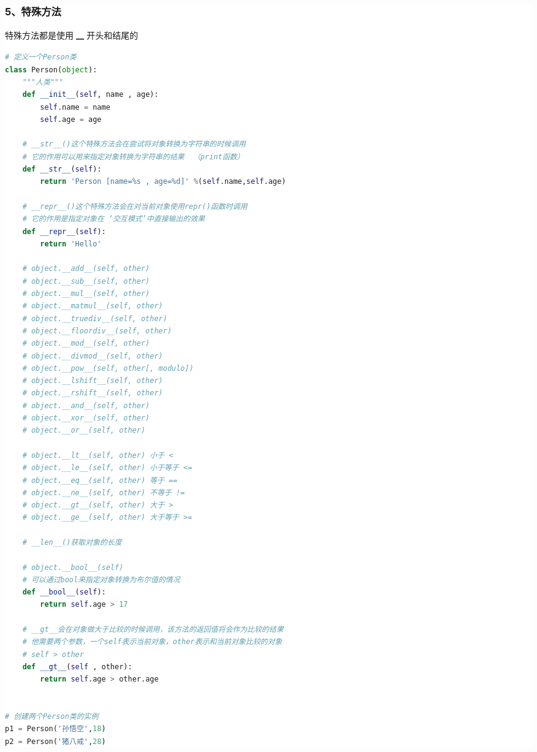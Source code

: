 


### 5、特殊方法

特殊方法都是使用 **__** 开头和结尾的

~~~python
# 定义一个Person类
class Person(object):
    """人类"""
    def __init__(self, name , age):
        self.name = name
        self.age = age

    # __str__()这个特殊方法会在尝试将对象转换为字符串的时候调用
    # 它的作用可以用来指定对象转换为字符串的结果  （print函数）  
    def __str__(self):
        return 'Person [name=%s , age=%d]' %(self.name,self.age)        

    # __repr__()这个特殊方法会在对当前对象使用repr()函数时调用
    # 它的作用是指定对象在 ‘交互模式’中直接输出的效果    
    def __repr__(self):
        return 'Hello'        

    # object.__add__(self, other)
    # object.__sub__(self, other)
    # object.__mul__(self, other)
    # object.__matmul__(self, other)
    # object.__truediv__(self, other)
    # object.__floordiv__(self, other)
    # object.__mod__(self, other)
    # object.__divmod__(self, other)
    # object.__pow__(self, other[, modulo])
    # object.__lshift__(self, other)
    # object.__rshift__(self, other)
    # object.__and__(self, other)
    # object.__xor__(self, other)
    # object.__or__(self, other)

    # object.__lt__(self, other) 小于 <
    # object.__le__(self, other) 小于等于 <=
    # object.__eq__(self, other) 等于 ==
    # object.__ne__(self, other) 不等于 !=
    # object.__gt__(self, other) 大于 >
    # object.__ge__(self, other) 大于等于 >= 
    
    # __len__()获取对象的长度

    # object.__bool__(self)
    # 可以通过bool来指定对象转换为布尔值的情况
    def __bool__(self):
        return self.age > 17

    # __gt__会在对象做大于比较的时候调用，该方法的返回值将会作为比较的结果
    # 他需要两个参数，一个self表示当前对象，other表示和当前对象比较的对象
    # self > other
    def __gt__(self , other):
        return self.age > other.age


# 创建两个Person类的实例        
p1 = Person('孙悟空',18)
p2 = Person('猪八戒',28)

~~~